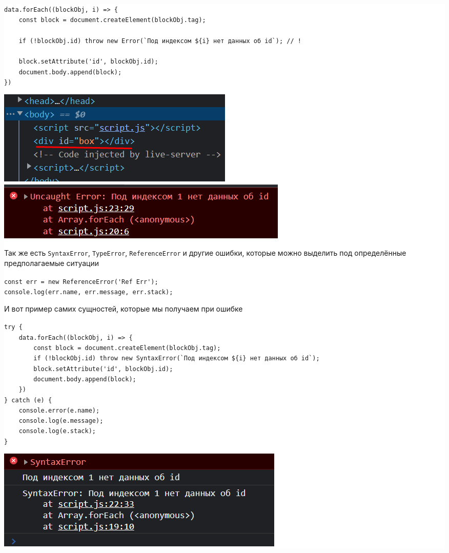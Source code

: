 ```JS
data.forEach((blockObj, i) => {
    const block = document.createElement(blockObj.tag);

    if (!blockObj.id) throw new Error(`Под индексом ${i} нет данных об id`); // !

    block.setAttribute('id', blockObj.id);
    document.body.append(block);
})
```

![](_png/fc1a0f6f38ae93fd875dffbf6cbf7710.png)
![](_png/0a4ff63d2b033fa62ece9bfbb7196baa.png)

Так же есть `SyntaxError`, `TypeError`, `ReferenceError` и другие ошибки, которые можно выделить под определённые предполагаемые ситуации

```JS
const err = new ReferenceError('Ref Err');
console.log(err.name, err.message, err.stack);
```

И вот пример самих сущностей, которые мы получаем при ошибке

```JS
try {
    data.forEach((blockObj, i) => {
        const block = document.createElement(blockObj.tag);
        if (!blockObj.id) throw new SyntaxError(`Под индексом ${i} нет данных об id`);
        block.setAttribute('id', blockObj.id);
        document.body.append(block);
    })
} catch (e) {
    console.error(e.name);
    console.log(e.message);
    console.log(e.stack);
}
```

![](_png/9b9b465955681281e759d4c82dc55775.png)

